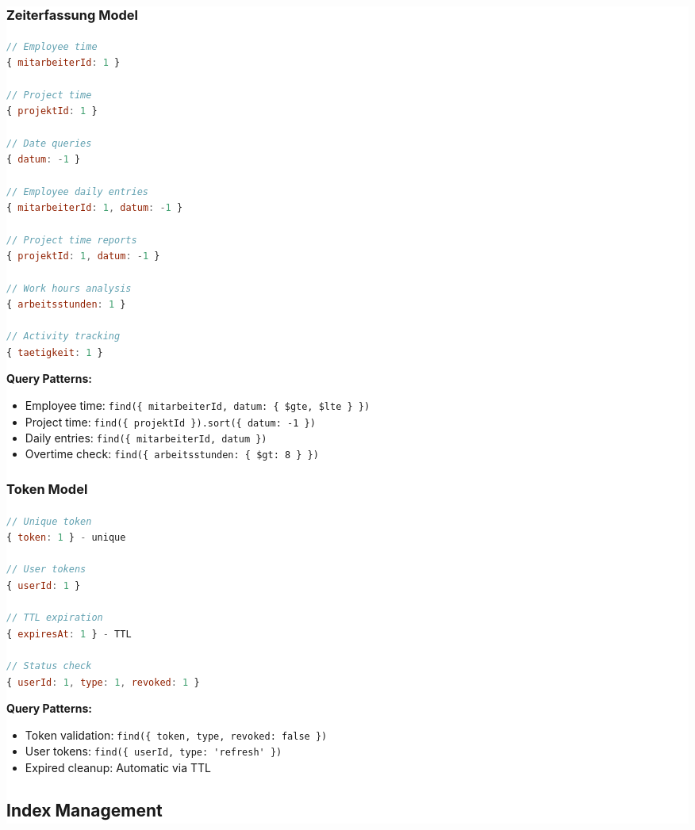 ### Zeiterfassung Model

```javascript
// Employee time
{ mitarbeiterId: 1 }

// Project time
{ projektId: 1 }

// Date queries
{ datum: -1 }

// Employee daily entries
{ mitarbeiterId: 1, datum: -1 }

// Project time reports
{ projektId: 1, datum: -1 }

// Work hours analysis
{ arbeitsstunden: 1 }

// Activity tracking
{ taetigkeit: 1 }
```

**Query Patterns:**
- Employee time: `find({ mitarbeiterId, datum: { $gte, $lte } })`
- Project time: `find({ projektId }).sort({ datum: -1 })`
- Daily entries: `find({ mitarbeiterId, datum })`
- Overtime check: `find({ arbeitsstunden: { $gt: 8 } })`

### Token Model

```javascript
// Unique token
{ token: 1 } - unique

// User tokens
{ userId: 1 }

// TTL expiration
{ expiresAt: 1 } - TTL

// Status check
{ userId: 1, type: 1, revoked: 1 }
```

**Query Patterns:**
- Token validation: `find({ token, type, revoked: false })`
- User tokens: `find({ userId, type: 'refresh' })`
- Expired cleanup: Automatic via TTL

## Index Management
